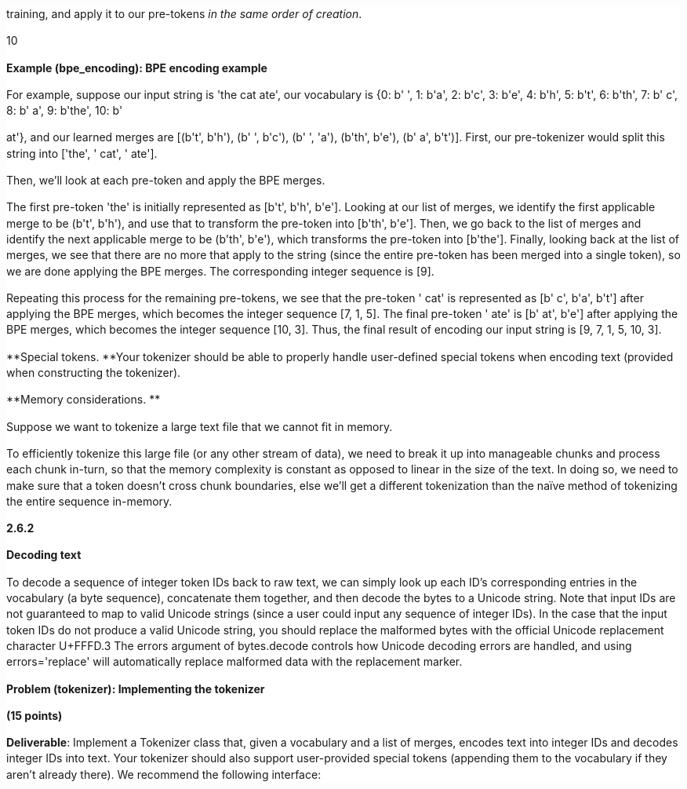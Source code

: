 training, and apply it to our pre-tokens *in the same order of creation*. 

10

**Example \(bpe\_encoding\): BPE encoding example**

For example, suppose our input string is 'the cat ate', our vocabulary is \{0: b' ', 1: b'a', 2: b'c', 3: b'e', 4: b'h', 5: b't', 6: b'th', 7: b' c', 8: b' a', 9: b'the', 10: b' 

at'\}, and our learned merges are \[\(b't', b'h'\), \(b' ', b'c'\), \(b' ', 'a'\), \(b'th', b'e'\), \(b' a', b't'\)\]. First, our pre-tokenizer would split this string into \['the', ' cat', ' ate'\]. 

Then, we’ll look at each pre-token and apply the BPE merges. 

The first pre-token 'the' is initially represented as \[b't', b'h', b'e'\]. Looking at our list of merges, we identify the first applicable merge to be \(b't', b'h'\), and use that to transform the pre-token into \[b'th', b'e'\]. Then, we go back to the list of merges and identify the next applicable merge to be \(b'th', b'e'\), which transforms the pre-token into \[b'the'\]. Finally, looking back at the list of merges, we see that there are no more that apply to the string \(since the entire pre-token has been merged into a single token\), so we are done applying the BPE merges. The corresponding integer sequence is \[9\]. 

Repeating this process for the remaining pre-tokens, we see that the pre-token ' cat' is represented as \[b' c', b'a', b't'\] after applying the BPE merges, which becomes the integer sequence \[7, 1, 5\]. The final pre-token ' ate' is \[b' at', b'e'\] after applying the BPE merges, which becomes the integer sequence \[10, 3\]. Thus, the final result of encoding our input string is \[9, 7, 1, 5, 10, 3\]. 

**Special tokens. **Your tokenizer should be able to properly handle user-defined special tokens when encoding text \(provided when constructing the tokenizer\). 

**Memory considerations. **

Suppose we want to tokenize a large text file that we cannot fit in memory. 

To efficiently tokenize this large file \(or any other stream of data\), we need to break it up into manageable chunks and process each chunk in-turn, so that the memory complexity is constant as opposed to linear in the size of the text. In doing so, we need to make sure that a token doesn’t cross chunk boundaries, else we’ll get a different tokenization than the naïve method of tokenizing the entire sequence in-memory. 

**2.6.2**

**Decoding text**

To decode a sequence of integer token IDs back to raw text, we can simply look up each ID’s corresponding entries in the vocabulary \(a byte sequence\), concatenate them together, and then decode the bytes to a Unicode string. Note that input IDs are not guaranteed to map to valid Unicode strings \(since a user could input any sequence of integer IDs\). In the case that the input token IDs do not produce a valid Unicode string, you should replace the malformed bytes with the official Unicode replacement character U\+FFFD.3 The errors argument of bytes.decode controls how Unicode decoding errors are handled, and using errors='replace' will automatically replace malformed data with the replacement marker. 

**Problem \(tokenizer\): Implementing the tokenizer**

**\(15 points\)**

**Deliverable**: Implement a Tokenizer class that, given a vocabulary and a list of merges, encodes text into integer IDs and decodes integer IDs into text. Your tokenizer should also support user-provided special tokens \(appending them to the vocabulary if they aren’t already there\). We recommend the following interface:
